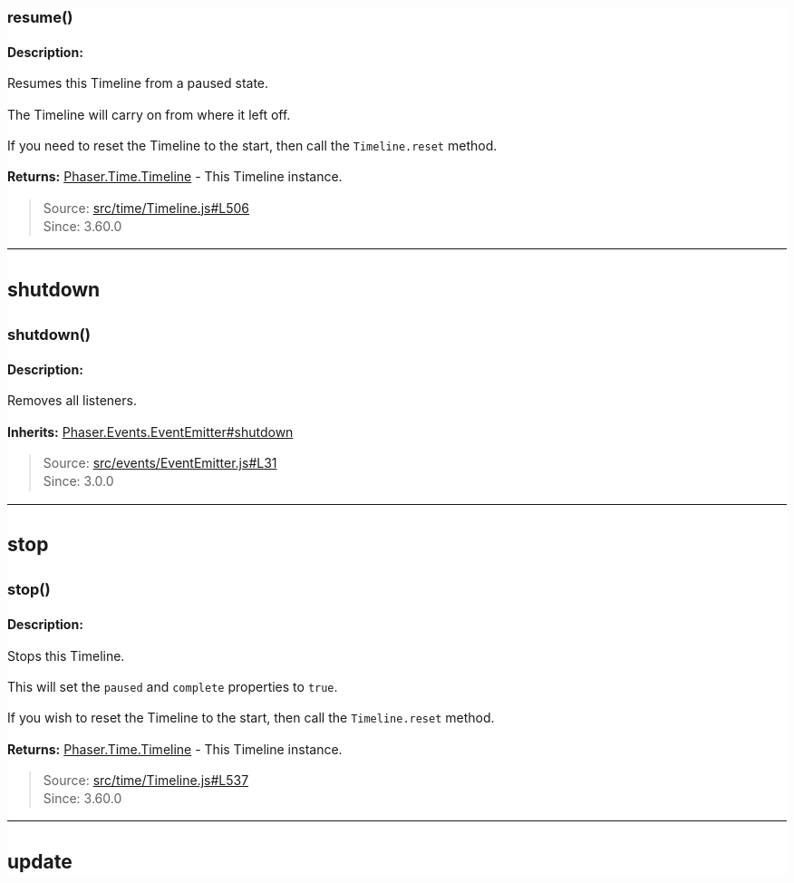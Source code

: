 ### <instance> resume()

**Description:**

Resumes this Timeline from a paused state.

The Timeline will carry on from where it left off.

If you need to reset the Timeline to the start, then call the `Timeline.reset` method.

**Returns:** [Phaser.Time.Timeline](time-timeline.md) - This Timeline instance.

> Source: [src/time/Timeline.js#L506](https://github.com/phaserjs/phaser/blob/v3.87.0/src/time/Timeline.js#L506)  
> Since: 3.60.0

---

## shutdown

### <instance> shutdown()

**Description:**

Removes all listeners.

**Inherits:** [Phaser.Events.EventEmitter#shutdown](events-eventemitter.md)

> Source: [src/events/EventEmitter.js#L31](https://github.com/phaserjs/phaser/blob/v3.87.0/src/events/EventEmitter.js#L31)  
> Since: 3.0.0

---

## stop

### <instance> stop()

**Description:**

Stops this Timeline.

This will set the `paused` and `complete` properties to `true`.

If you wish to reset the Timeline to the start, then call the `Timeline.reset` method.

**Returns:** [Phaser.Time.Timeline](time-timeline.md) - This Timeline instance.

> Source: [src/time/Timeline.js#L537](https://github.com/phaserjs/phaser/blob/v3.87.0/src/time/Timeline.js#L537)  
> Since: 3.60.0

---

## update
